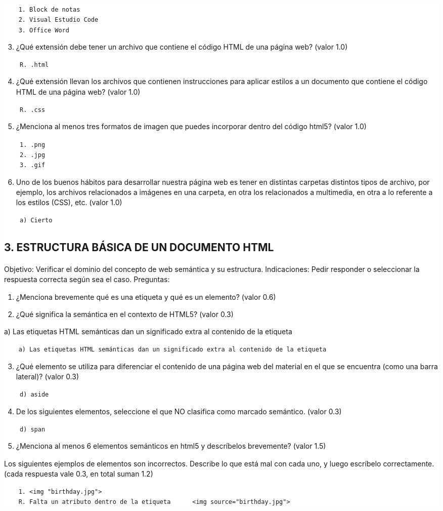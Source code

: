         1. Block de notas
        2. Visual Estudio Code
        3. Office Word

3. ¿Qué extensión debe tener un archivo que contiene el código HTML de una página web? (valor 1.0)

        R. .html

4. ¿Qué extensión llevan los archivos que contienen instrucciones para aplicar estilos a un documento que contiene el código HTML de una página web? (valor 1.0)

        R. .css

5. ¿Menciona al menos tres formatos de imagen que puedes incorporar dentro del código html5? (valor 1.0)

        1. .png
        2. .jpg
        3. .gif
     
6. Uno de los buenos hábitos para desarrollar nuestra página web es tener en
distintas carpetas distintos tipos de archivo, por ejemplo, los archivos relacionados
a imágenes en una carpeta, en otra los relacionados a multimedia, en otra a lo
referente a los estilos (CSS), etc. (valor 1.0)

        a) Cierto

## 3. ESTRUCTURA BÁSICA DE UN DOCUMENTO HTML

Objetivo: Verificar el dominio del concepto de web semántica y su estructura.
Indicaciones: Pedir responder o seleccionar la respuesta correcta según sea el caso.
Preguntas:

1. ¿Menciona brevemente qué es una etiqueta y qué es un elemento? (valor 0.6)

2. ¿Qué significa la semántica en el contexto de HTML5? (valor 0.3)



a) Las etiquetas HTML semánticas dan un significado extra al contenido de la
etiqueta

        a) Las etiquetas HTML semánticas dan un significado extra al contenido de la etiqueta
  
3. ¿Qué elemento se utiliza para diferenciar el contenido de una página web del
material en el que se encuentra (como una barra lateral)? (valor 0.3)
  
        d) aside
  
4. De los siguientes elementos, seleccione el que NO clasifica como marcado semántico. (valor 0.3)
  
        d) span
  
5. ¿Menciona al menos 6 elementos semánticos en html5 y descríbelos brevemente? (valor 1.5)
  
Los siguientes ejemplos de elementos son incorrectos. Describe lo que está mal con cada
uno, y luego escríbelo correctamente. (cada respuesta vale 0.3, en total suman 1.2)
  
           
        1. <img "birthday.jpg">   
        R. Falta un atributo dentro de la etiqueta      <img source="birthday.jpg">
        